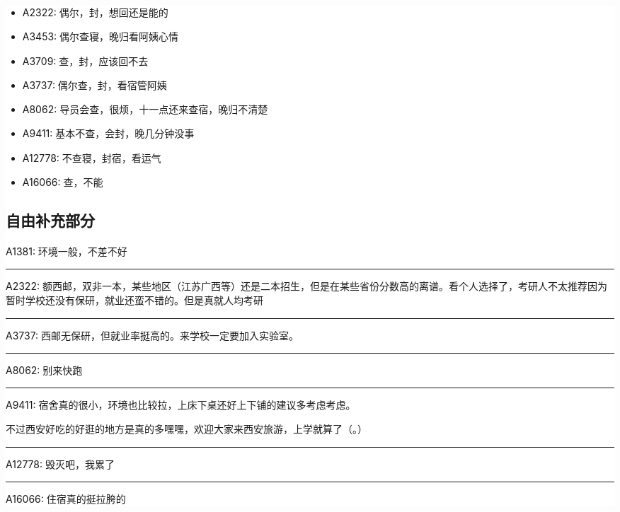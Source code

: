 - A2322: 偶尔，封，想回还是能的

- A3453: 偶尔查寝，晚归看阿姨心情

- A3709: 查，封，应该回不去

- A3737: 偶尔查，封，看宿管阿姨

- A8062: 导员会查，很烦，十一点还来查宿，晚归不清楚

- A9411: 基本不查，会封，晚几分钟没事

- A12778: 不查寝，封宿，看运气

- A16066: 查，不能

## 自由补充部分

A1381: 环境一般，不差不好

***

A2322: 额西邮，双非一本，某些地区（江苏广西等）还是二本招生，但是在某些省份分数高的离谱。看个人选择了，考研人不太推荐因为暂时学校还没有保研，就业还蛮不错的。但是真就人均考研

***

A3737: 西邮无保研，但就业率挺高的。来学校一定要加入实验室。

***

A8062: 别来快跑

***

A9411: 宿舍真的很小，环境也比较拉，上床下桌还好上下铺的建议多考虑考虑。

不过西安好吃的好逛的地方是真的多嘿嘿，欢迎大家来西安旅游，上学就算了（。）

***

A12778: 毁灭吧，我累了

***

A16066: 住宿真的挺拉胯的